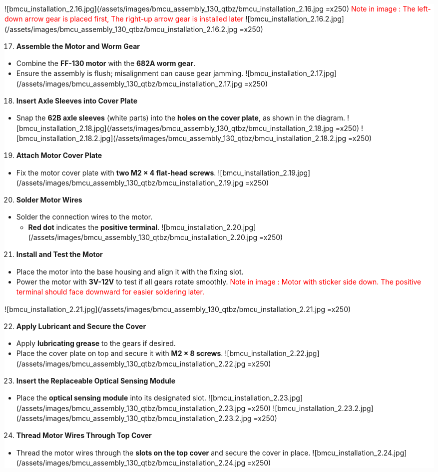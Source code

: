    ![bmcu_installation_2.16.jpg](/assets/images/bmcu_assembly_130_qtbz/bmcu_installation_2.16.jpg =x250)
   <span style="color:red">Note in image : 
  The left-down arrow gear is placed first, 
  The right-up arrow gear is installed later</span>
   ![bmcu_installation_2.16.2.jpg](/assets/images/bmcu_assembly_130_qtbz/bmcu_installation_2.16.2.jpg =x250)

17. **Assemble the Motor and Worm Gear**
   - Combine the **FF-130 motor** with the **682A worm gear**.  
   - Ensure the assembly is flush; misalignment can cause gear jamming.
   ![bmcu_installation_2.17.jpg](/assets/images/bmcu_assembly_130_qtbz/bmcu_installation_2.17.jpg =x250)

18. **Insert Axle Sleeves into Cover Plate**
   - Snap the **62B axle sleeves** (white parts) into the **holes on the cover plate**, as shown in the diagram.
   ![bmcu_installation_2.18.jpg](/assets/images/bmcu_assembly_130_qtbz/bmcu_installation_2.18.jpg =x250)
   ![bmcu_installation_2.18.2.jpg](/assets/images/bmcu_assembly_130_qtbz/bmcu_installation_2.18.2.jpg =x250)

19. **Attach Motor Cover Plate**
   - Fix the motor cover plate with **two M2 × 4 flat-head screws**.
   ![bmcu_installation_2.19.jpg](/assets/images/bmcu_assembly_130_qtbz/bmcu_installation_2.19.jpg =x250)

20. **Solder Motor Wires**
   - Solder the connection wires to the motor.  
     - **Red dot** indicates the **positive terminal**.
     ![bmcu_installation_2.20.jpg](/assets/images/bmcu_assembly_130_qtbz/bmcu_installation_2.20.jpg =x250)

21. **Install and Test the Motor**
   - Place the motor into the base housing and align it with the fixing slot.  
   - Power the motor with **3V-12V** to test if all gears rotate smoothly.
   <span style="color:red">Note in image : 
  Motor with sticker side down.
  The positive terminal should face downward for easier soldering later.
</span>

   ![bmcu_installation_2.21.jpg](/assets/images/bmcu_assembly_130_qtbz/bmcu_installation_2.21.jpg =x250)

22. **Apply Lubricant and Secure the Cover**
   - Apply **lubricating grease** to the gears if desired.  
   - Place the cover plate on top and secure it with **M2 × 8 screws**.
   ![bmcu_installation_2.22.jpg](/assets/images/bmcu_assembly_130_qtbz/bmcu_installation_2.22.jpg =x250)

23. **Insert the Replaceable Optical Sensing Module**
   - Place the **optical sensing module** into its designated slot.
   ![bmcu_installation_2.23.jpg](/assets/images/bmcu_assembly_130_qtbz/bmcu_installation_2.23.jpg =x250)
   ![bmcu_installation_2.23.2.jpg](/assets/images/bmcu_assembly_130_qtbz/bmcu_installation_2.23.2.jpg =x250)

24. **Thread Motor Wires Through Top Cover**
   - Thread the motor wires through the **slots on the top cover** and secure the cover in place.
   ![bmcu_installation_2.24.jpg](/assets/images/bmcu_assembly_130_qtbz/bmcu_installation_2.24.jpg =x250)

